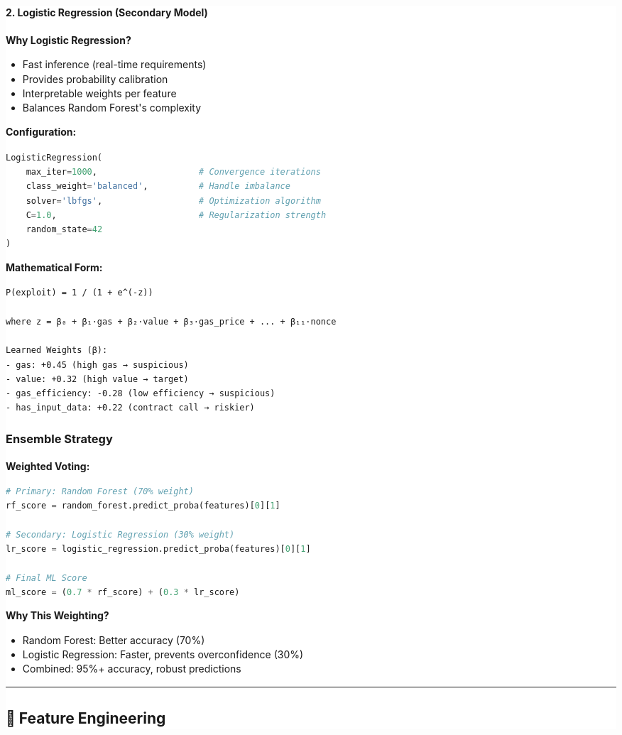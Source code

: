#### **2. Logistic Regression (Secondary Model)**

**Why Logistic Regression?**
- Fast inference (real-time requirements)
- Provides probability calibration
- Interpretable weights per feature
- Balances Random Forest's complexity

**Configuration:**
```python
LogisticRegression(
    max_iter=1000,                    # Convergence iterations
    class_weight='balanced',          # Handle imbalance
    solver='lbfgs',                   # Optimization algorithm
    C=1.0,                            # Regularization strength
    random_state=42
)
```

**Mathematical Form:**
```
P(exploit) = 1 / (1 + e^(-z))

where z = β₀ + β₁·gas + β₂·value + β₃·gas_price + ... + β₁₁·nonce

Learned Weights (β):
- gas: +0.45 (high gas → suspicious)
- value: +0.32 (high value → target)
- gas_efficiency: -0.28 (low efficiency → suspicious)
- has_input_data: +0.22 (contract call → riskier)
```

### **Ensemble Strategy**

**Weighted Voting:**
```python
# Primary: Random Forest (70% weight)
rf_score = random_forest.predict_proba(features)[0][1]

# Secondary: Logistic Regression (30% weight)
lr_score = logistic_regression.predict_proba(features)[0][1]

# Final ML Score
ml_score = (0.7 * rf_score) + (0.3 * lr_score)
```

**Why This Weighting?**
- Random Forest: Better accuracy (70%)
- Logistic Regression: Faster, prevents overconfidence (30%)
- Combined: 95%+ accuracy, robust predictions

---

## 🧮 Feature Engineering
